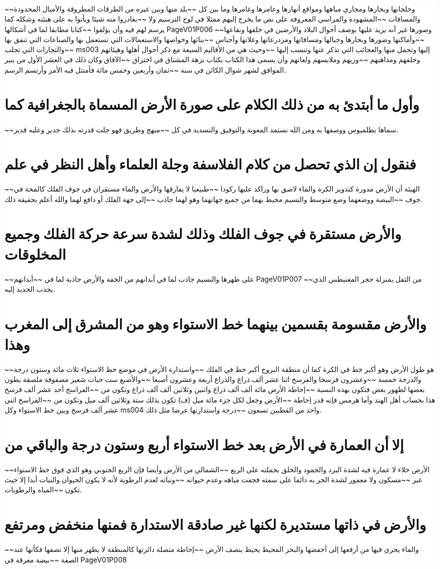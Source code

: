 ~~وخلجانها وبحارها ومجاري مياهها ومواقع أنهارها وعامرها وغامرها وما بين كل
~~بلد منها وبين غيره من الطرقات المطروقة والأميال المحدودة والمسافات
~~المشهودة والمراسي المعروفة على نص ما يخرج إليهم ممثلا في لوح الترسيم ولا
~~يغادروا منه شيئا ويأتوا به على هيئته وشكله كما يرسم لهم فيه وأن يؤلفوا
~~كتابا مطابقا لما في أشكالها
PageV01P006
~~وصورها غير أنه يزيد عليها بوصف أحوال البلاد والأرضين في خلقها وبقاعها
~~وأماكنها وصورها وبحارها وجبالها ومسافاتها ومزدرعاتها وغلاتها وأجناس
~~بنائها وخواصها والاستعمالات التي تستعمل بها والصناعات التي تنفق بها
~~والتجارات التي تجلب ms003 إليها وتحمل منها والعجائب التي تذكر عنها وتنسب إليها
~~وحيث هي من الأقاليم السبعة مع ذكر أحوال أهلها وهيئاتهم وخلقهم ومذاهبهم
~~وزيهم وملابسهم ولغاتهم وأن يسمى هذا الكتاب بكتاب نزهة المشتاق في اختراق
~~الآفاق وكان ذلك في العشر الأول من ينير الموافق لشهر شوال الكائن في سنة
~~ثمان وأربعين وخمس مائة فأمتثل فيه الأمر وأرتسم الرسم.
# وأول ما أبتدئ به من ذلك الكلام على صورة الأرض المسماة بالجغرافية كما
~~سماها بطلميوس ووصفها به ومن الله نستمد المعونة والتوفيق والتسديد في كل
~~منهج وطريق فهو جلت قدرته بذلك جدير وعليه قدير.
# فنقول إن الذي تحصل من كلام الفلاسفة وجلة العلماء وأهل النظر في علم
~~الهيئة أن الأرض مدورة كتدوير الكرة والماء لاصق بها وراكد عليها ركودا
~~طبيعيا لا يفارقها والأرض والماء مستقران في جوف الفلك كالمحة في جوف
~~البيضة ووضعهما وضع متوسط والنسيم محيط بهما من جميع جهاتهما وهو لهما جاذب
~~إلى جهة الفلك أو دافع لهما والله أعلم بحقيقة ذلك.
# والأرض مستقرة في جوف الفلك وذلك لشدة سرعة حركة الفلك وجميع المخلوقات
~~على ظهرها والنسيم جاذب لما في أبدانهم من الخفة والأرض جاذبة لما في
~~أبدانهم
PageV01P007
~~من الثقل بمنزلة حجر المغنيطس الذي يجذب الحديد إليه.
# والأرض مقسومة بقسمين بينهما خط الاستواء وهو من المشرق إلى المغرب وهذا
~~هو طول الأرض وهو أكبر خط في الكرة كما أن منطقة البروج أكبر خط في الفلك
~~واستدارة الأرض في موضع خط الاستواء ثلاث مائة وستون درجة والدرجة خمسة
~~وعشرون فرسخا والفرسخ اثنا عشر ألف ذراع والذراع أربعة وعشرون أصبعا
~~والأصبع ست حبات شعير مصفوفة ملصقة بطون بعضها لظهور بعض فتكون بهذه النسبة
~~إحاطة الأرض مائة ألف ألف ذراع واثنين وثلاثين ألف ألف ذراع وتكون من
~~الفراسخ أحد عشر ألف فرسخ هذا بحساب أهل الهند وأما هرمس فإنه قدر إحاطة
~~الأرض وجعل لكل جزء مائة ميل (ف) تكون بذلك ستة وثلاثين ألف ميل وتكون من
~~الفراسخ اثني عشر ألف فرسخ وبين خط الاستواء وكل ms004 واحد من القطبين تسعون
~~درجة واستدارتها عرضا مثل ذلك.
# إلا أن العمارة في الأرض بعد خط الاستواء أربع وستون درجة والباقي من
~~الأرض خلاء لا عمارة فيه لشدة البرد والجمود والخلق بجملته على الربع
~~الشمالي من الأرض وأيضا فإن الربع الجنوبي وهو الذي فوق خط الاستواء غير
~~مسكون ولا معمور لشدة الحر به دائما على سمته فجفت مياهه وعدم حيوانه
~~ونباته لعدم الرطوبة لأنه لا يكون الحيوان والنبات أبدا إلا حيث تكون
~~المياه والرطوبات.
# والأرض في ذاتها مستديرة لكنها غير صادقة الاستدارة فمنها منخفض ومرتفع
~~والماء يجري فيها من أرفعها إلى أخفضها والبحر المحيط يحيط بنصف الأرض
~~إحاطة متصلة دائرتها كالمنطقة لا يظهر منها إلا نصفها فكأنها عند الصفة
~~بيضة مغرقة في
PageV01P008